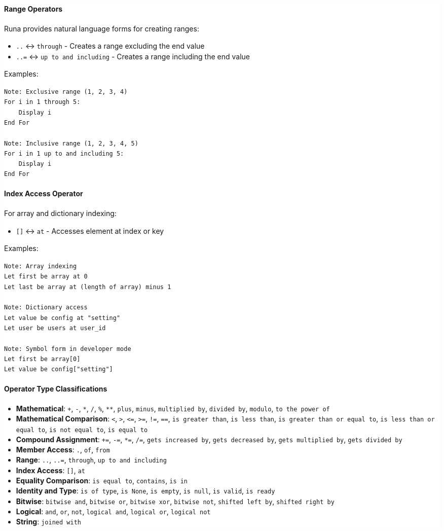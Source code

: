 #### Range Operators

Runa provides natural language forms for creating ranges:

- `..` ↔ `through` - Creates a range excluding the end value
- `..=` ↔ `up to and including` - Creates a range including the end value

Examples:
```runa
Note: Exclusive range (1, 2, 3, 4)
For i in 1 through 5:
    Display i
End For

Note: Inclusive range (1, 2, 3, 4, 5)
For i in 1 up to and including 5:
    Display i
End For
```

#### Index Access Operator

For array and dictionary indexing:

- `[]` ↔ `at` - Accesses element at index or key

Examples:
```runa
Note: Array indexing
Let first be array at 0
Let last be array at (length of array) minus 1

Note: Dictionary access
Let value be config at "setting"
Let user be users at user_id

Note: Symbol form in developer mode
Let first be array[0]
Let value be config["setting"]
```

#### Operator Type Classifications

- **Mathematical**: `+`, `-`, `*`, `/`, `%`, `**`, `plus`, `minus`, `multiplied by`, `divided by`, `modulo`, `to the power of`
- **Mathematical Comparison**: `<`, `>`, `<=`, `>=`, `!=`, `==`, `is greater than`, `is less than`, `is greater than or equal to`, `is less than or equal to`, `is not equal to`, `is equal to`
- **Compound Assignment**: `+=`, `-=`, `*=`, `/=`, `gets increased by`, `gets decreased by`, `gets multiplied by`, `gets divided by`
- **Member Access**: `.`, `of`, `from`
- **Range**: `..`, `..=`, `through`, `up to and including`
- **Index Access**: `[]`, `at`
- **Equality Comparison**: `is equal to`, `contains`, `is in`
- **Identity and Type**: `is of type`, `is None`, `is empty`, `is null`, `is valid`, `is ready`
- **Bitwise**: `bitwise and`, `bitwise or`, `bitwise xor`, `bitwise not`, `shifted left by`, `shifted right by`
- **Logical**: `and`, `or`, `not`, `logical and`, `logical or`, `logical not`
- **String**: `joined with`
